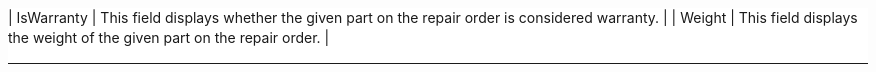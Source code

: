 | IsWarranty               | This field displays whether the given part on the repair order is considered warranty.                                                                                                               |
| Weight                   | This field displays the weight of the given part on the repair order.                                                                                                                                |

---
